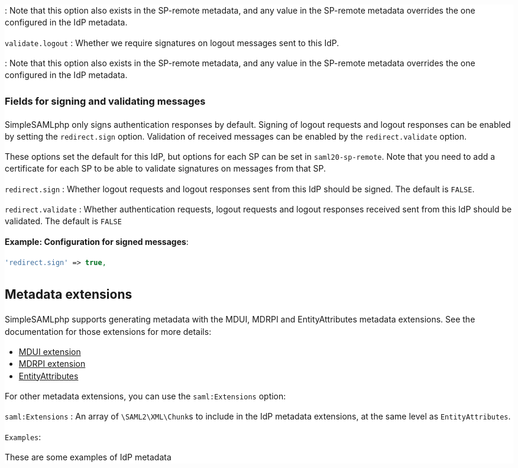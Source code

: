 :   Note that this option also exists in the SP-remote metadata, and
    any value in the SP-remote metadata overrides the one configured
    in the IdP metadata.

`validate.logout`
:   Whether we require signatures on logout messages sent to this IdP.

:   Note that this option also exists in the SP-remote metadata, and
    any value in the SP-remote metadata overrides the one configured
    in the IdP metadata.

### Fields for signing and validating messages

SimpleSAMLphp only signs authentication responses by default.
Signing of logout requests and logout responses can be enabled by
setting the `redirect.sign` option. Validation of received messages
can be enabled by the `redirect.validate` option.

These options set the default for this IdP, but options for each SP
can be set in `saml20-sp-remote`. Note that you need to add a
certificate for each SP to be able to validate signatures on
messages from that SP.

`redirect.sign`
:   Whether logout requests and logout responses sent from this IdP
    should be signed. The default is `FALSE`.

`redirect.validate`
:   Whether authentication requests, logout requests and logout
    responses received sent from this IdP should be validated. The
    default is `FALSE`

**Example: Configuration for signed messages**:

```php
'redirect.sign' => true,
```

## Metadata extensions

SimpleSAMLphp supports generating metadata with the MDUI, MDRPI and EntityAttributes metadata extensions.
See the documentation for those extensions for more details:

* [MDUI extension](./simplesamlphp-metadata-extensions-ui)
* [MDRPI extension](./simplesamlphp-metadata-extensions-rpi)
* [EntityAttributes](./simplesamlphp-metadata-extensions-attributes)

For other metadata extensions, you can use the `saml:Extensions` option:

`saml:Extensions`
:   An array of `\SAML2\XML\Chunk`s to include in the IdP metadata extensions, at the same level as `EntityAttributes`.

`Examples`:

These are some examples of IdP metadata
